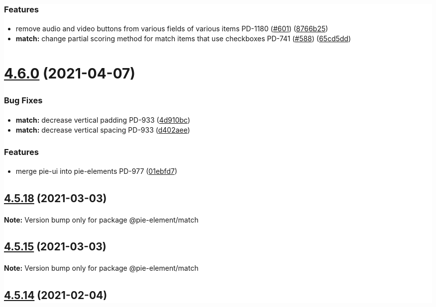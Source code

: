 
### Features

* remove audio and video buttons from various fields of various items PD-1180 ([#601](https://github.com/pie-framework/pie-elements/issues/601)) ([8766b25](https://github.com/pie-framework/pie-elements/commit/8766b25690f5dde6c3e896860d63e205bf3c831b))
* **match:** change partial scoring method for match items that use checkboxes PD-741 ([#588](https://github.com/pie-framework/pie-elements/issues/588)) ([65cd5dd](https://github.com/pie-framework/pie-elements/commit/65cd5dd6adb2307f89f53248b0d4489b0dd71e39))





# [4.6.0](https://github.com/pie-framework/pie-elements/compare/@pie-element/match@4.5.18...@pie-element/match@4.6.0) (2021-04-07)


### Bug Fixes

* **match:** decrease vertical padding PD-933 ([4d910bc](https://github.com/pie-framework/pie-elements/commit/4d910bc71da384bb742e67c3f1e4e6b49b810f5d))
* **match:** decrease vertical spacing PD-933 ([d402aee](https://github.com/pie-framework/pie-elements/commit/d402aee327d34768a6a89dd2f975e8154d3dbfdb))


### Features

* merge pie-ui into pie-elements PD-977 ([01ebfd7](https://github.com/pie-framework/pie-elements/commit/01ebfd7ce98b041dd0573575efd8b6da03f22162))





## [4.5.18](https://github.com/pie-framework/pie-elements/compare/@pie-element/match@4.5.15...@pie-element/match@4.5.18) (2021-03-03)

**Note:** Version bump only for package @pie-element/match





## [4.5.15](https://github.com/pie-framework/pie-elements/compare/@pie-element/match@4.5.14...@pie-element/match@4.5.15) (2021-03-03)

**Note:** Version bump only for package @pie-element/match





## [4.5.14](https://github.com/pie-framework/pie-elements/compare/@pie-element/match@4.5.13...@pie-element/match@4.5.14) (2021-02-04)

